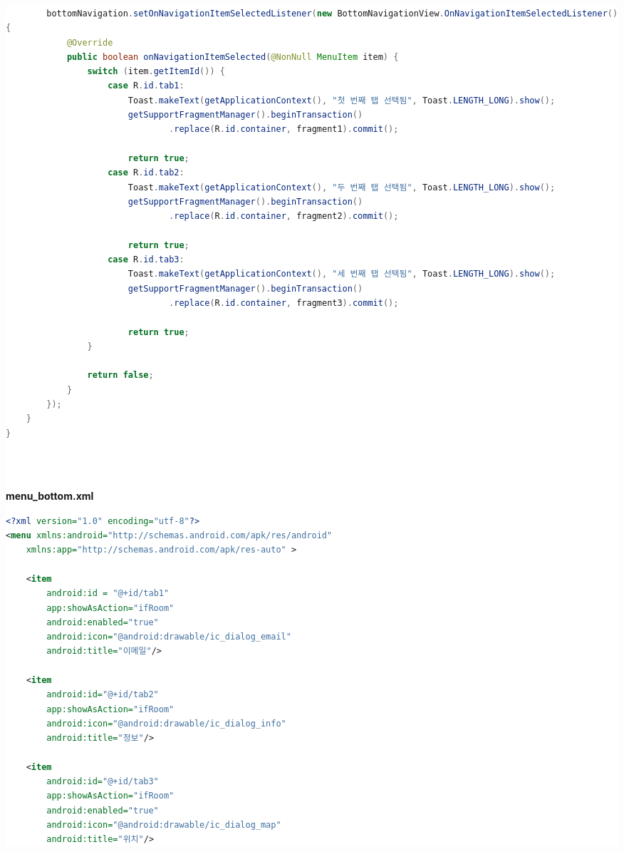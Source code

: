 ```java
        bottomNavigation.setOnNavigationItemSelectedListener(new BottomNavigationView.OnNavigationItemSelectedListener() {
            @Override
            public boolean onNavigationItemSelected(@NonNull MenuItem item) {
                switch (item.getItemId()) {
                    case R.id.tab1:
                        Toast.makeText(getApplicationContext(), "첫 번째 탭 선택됨", Toast.LENGTH_LONG).show();
                        getSupportFragmentManager().beginTransaction()
                                .replace(R.id.container, fragment1).commit();

                        return true;
                    case R.id.tab2:
                        Toast.makeText(getApplicationContext(), "두 번째 탭 선택됨", Toast.LENGTH_LONG).show();
                        getSupportFragmentManager().beginTransaction()
                                .replace(R.id.container, fragment2).commit();

                        return true;
                    case R.id.tab3:
                        Toast.makeText(getApplicationContext(), "세 번째 탭 선택됨", Toast.LENGTH_LONG).show();
                        getSupportFragmentManager().beginTransaction()
                                .replace(R.id.container, fragment3).commit();

                        return true;
                }

                return false;
            }
        });
    }
}
```

<br><br>

**menu_bottom.xml**

```xml
<?xml version="1.0" encoding="utf-8"?>
<menu xmlns:android="http://schemas.android.com/apk/res/android"
    xmlns:app="http://schemas.android.com/apk/res-auto" >

    <item
        android:id = "@+id/tab1"
        app:showAsAction="ifRoom"
        android:enabled="true"
        android:icon="@android:drawable/ic_dialog_email"
        android:title="이메일"/>

    <item
        android:id="@+id/tab2"
        app:showAsAction="ifRoom"
        android:icon="@android:drawable/ic_dialog_info"
        android:title="정보"/>

    <item
        android:id="@+id/tab3"
        app:showAsAction="ifRoom"
        android:enabled="true"
        android:icon="@android:drawable/ic_dialog_map"
        android:title="위치"/>

```